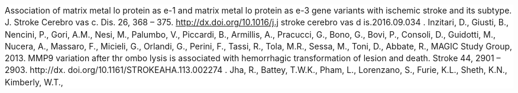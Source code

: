 Association of matrix metal lo protein as e-1 and matrix metal lo protein as e-3 gene variants with ischemic stroke and its subtype. J. Stroke Cerebro vas c. Dis. 26, 368 – 375. http://dx.doi.org/10.1016/j.j stroke cerebro vas d is.2016.09.034 . Inzitari, D., Giusti, B., Nencini, P., Gori, A.M., Nesi, M., Palumbo, V., Piccardi, B., Armillis, A., Pracucci, G., Bono, G., Bovi, P., Consoli, D., Guidotti, M., Nucera, A., Massaro, F., Micieli, G., Orlandi, G., Perini, F., Tassi, R., Tola, M.R., Sessa, M., Toni, D., Abbate, R., MAGIC Study Group, 2013. MMP9 variation after thr ombo lysis is associated with hemorrhagic transformation of lesion and death. Stroke 44, 2901 – 2903.  http://dx. doi.org/10.1161/STROKEAHA.113.002274 . Jha, R., Battey, T.W.K., Pham, L., Lorenzano, S., Furie, K.L., Sheth, K.N., Kimberly, W.T.,  
